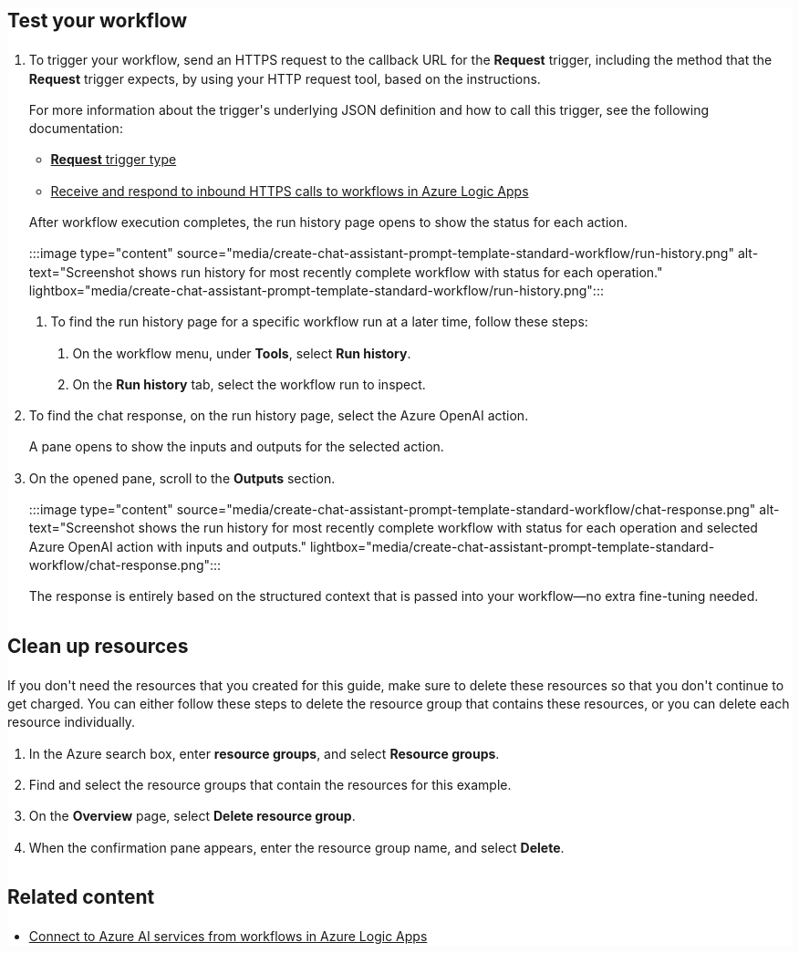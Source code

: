 ## Test your workflow

1. To trigger your workflow, send an HTTPS request to the callback URL for the **Request** trigger, including the method that the **Request** trigger expects, by using your HTTP request tool, based on the instructions.

   For more information about the trigger's underlying JSON definition and how to call this trigger, see the following documentation:

   - [**Request** trigger type](/azure/logic-apps/logic-apps-workflow-actions-triggers#request-trigger)

   - [Receive and respond to inbound HTTPS calls to workflows in Azure Logic Apps](/azure/logic-apps/connectors-native-reqres?tabs=standard)

   After workflow execution completes, the run history page opens to show the status for each action.

   :::image type="content" source="media/create-chat-assistant-prompt-template-standard-workflow/run-history.png" alt-text="Screenshot shows run history for most recently complete workflow with status for each operation." lightbox="media/create-chat-assistant-prompt-template-standard-workflow/run-history.png":::

   1. To find the run history page for a specific workflow run at a later time, follow these steps:

      1. On the workflow menu, under **Tools**, select **Run history**.

      1. On the **Run history** tab, select the workflow run to inspect.

1. To find the chat response, on the run history page, select the Azure OpenAI action.

   A pane opens to show the inputs and outputs for the selected action.

1. On the opened pane, scroll to the **Outputs** section.

   :::image type="content" source="media/create-chat-assistant-prompt-template-standard-workflow/chat-response.png" alt-text="Screenshot shows the run history for most recently complete workflow with status for each operation and selected Azure OpenAI action with inputs and outputs." lightbox="media/create-chat-assistant-prompt-template-standard-workflow/chat-response.png":::

   The response is entirely based on the structured context that is passed into your workflow—no extra fine-tuning needed.

## Clean up resources

If you don't need the resources that you created for this guide, make sure to delete these resources so that you don't continue to get charged. You can either follow these steps to delete the resource group that contains these resources, or you can delete each resource individually.

1. In the Azure search box, enter **resource groups**, and select **Resource groups**.

1. Find and select the resource groups that contain the resources for this example.

1. On the **Overview** page, select **Delete resource group**.

1. When the confirmation pane appears, enter the resource group name, and select **Delete**.

## Related content

- [Connect to Azure AI services from workflows in Azure Logic Apps](/azure/logic-apps/connectors/azure-ai)

